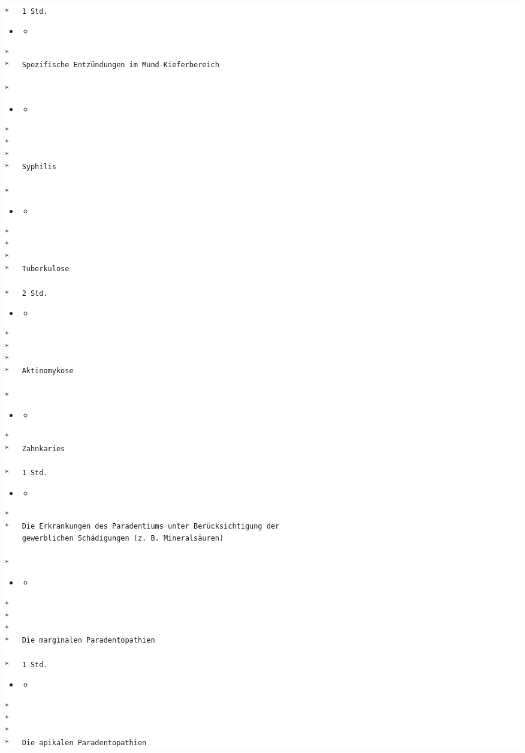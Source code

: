     *   1 Std.


*    *
    *
    *   Spezifische Entzündungen im Mund-Kieferbereich

    *

*    *
    *
    *
    *
    *   Syphilis

    *

*    *
    *
    *
    *
    *   Tuberkulose

    *   2 Std.


*    *
    *
    *
    *
    *   Aktinomykose

    *

*    *
    *
    *   Zahnkaries

    *   1 Std.


*    *
    *
    *   Die Erkrankungen des Paradentiums unter Berücksichtigung der
        gewerblichen Schädigungen (z. B. Mineralsäuren)

    *

*    *
    *
    *
    *
    *   Die marginalen Paradentopathien

    *   1 Std.


*    *
    *
    *
    *
    *   Die apikalen Paradentopathien
